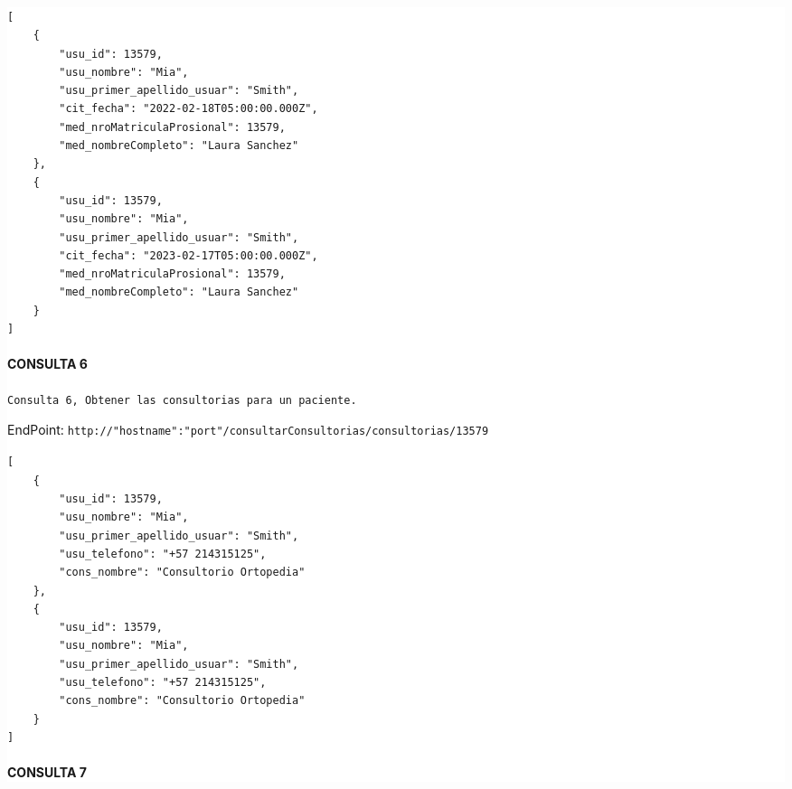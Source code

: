 

```
[
    {
        "usu_id": 13579,
        "usu_nombre": "Mia",
        "usu_primer_apellido_usuar": "Smith",
        "cit_fecha": "2022-02-18T05:00:00.000Z",
        "med_nroMatriculaProsional": 13579,
        "med_nombreCompleto": "Laura Sanchez"
    },
    {
        "usu_id": 13579,
        "usu_nombre": "Mia",
        "usu_primer_apellido_usuar": "Smith",
        "cit_fecha": "2023-02-17T05:00:00.000Z",
        "med_nroMatriculaProsional": 13579,
        "med_nombreCompleto": "Laura Sanchez"
    }
]
```





#### CONSULTA 6

```
Consulta 6, Obtener las consultorias para un paciente.
```

EndPoint: `http://"hostname":"port"/consultarConsultorias/consultorias/13579` 

```
[
    {
        "usu_id": 13579,
        "usu_nombre": "Mia",
        "usu_primer_apellido_usuar": "Smith",
        "usu_telefono": "+57 214315125",
        "cons_nombre": "Consultorio Ortopedia"
    },
    {
        "usu_id": 13579,
        "usu_nombre": "Mia",
        "usu_primer_apellido_usuar": "Smith",
        "usu_telefono": "+57 214315125",
        "cons_nombre": "Consultorio Ortopedia"
    }
]
```





#### CONSULTA 7
